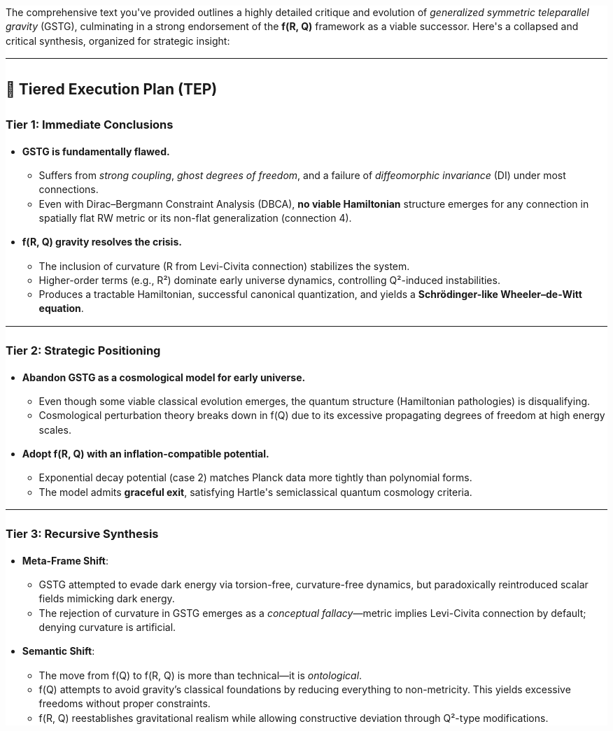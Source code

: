 The comprehensive text you've provided outlines a highly detailed critique and evolution of *generalized symmetric teleparallel gravity* (GSTG), culminating in a strong endorsement of the **f(R, Q)** framework as a viable successor. Here's a collapsed and critical synthesis, organized for strategic insight:

---

## 🧠 Tiered Execution Plan (TEP)

### **Tier 1: Immediate Conclusions**

- **GSTG is fundamentally flawed.**
  - Suffers from *strong coupling*, *ghost degrees of freedom*, and a failure of *diffeomorphic invariance* (DI) under most connections.
  - Even with Dirac–Bergmann Constraint Analysis (DBCA), **no viable Hamiltonian** structure emerges for any connection in spatially flat RW metric or its non-flat generalization (connection 4).
  
- **f(R, Q) gravity resolves the crisis.**
  - The inclusion of curvature (R from Levi-Civita connection) stabilizes the system.
  - Higher-order terms (e.g., R²) dominate early universe dynamics, controlling Q²-induced instabilities.
  - Produces a tractable Hamiltonian, successful canonical quantization, and yields a **Schrödinger-like Wheeler–de-Witt equation**.

---

### **Tier 2: Strategic Positioning**

- **Abandon GSTG as a cosmological model for early universe.**
  - Even though some viable classical evolution emerges, the quantum structure (Hamiltonian pathologies) is disqualifying.
  - Cosmological perturbation theory breaks down in f(Q) due to its excessive propagating degrees of freedom at high energy scales.

- **Adopt f(R, Q) with an inflation-compatible potential.**
  - Exponential decay potential (case 2) matches Planck data more tightly than polynomial forms.
  - The model admits **graceful exit**, satisfying Hartle's semiclassical quantum cosmology criteria.

---

### **Tier 3: Recursive Synthesis**

- **Meta-Frame Shift**:
  - GSTG attempted to evade dark energy via torsion-free, curvature-free dynamics, but paradoxically reintroduced scalar fields mimicking dark energy.
  - The rejection of curvature in GSTG emerges as a *conceptual fallacy*—metric implies Levi-Civita connection by default; denying curvature is artificial.

- **Semantic Shift**:
  - The move from f(Q) to f(R, Q) is more than technical—it is *ontological*.
  - f(Q) attempts to avoid gravity’s classical foundations by reducing everything to non-metricity. This yields excessive freedoms without proper constraints.
  - f(R, Q) reestablishes gravitational realism while allowing constructive deviation through Q²-type modifications.
